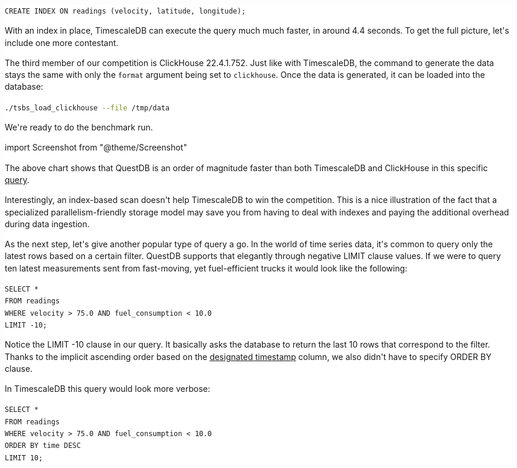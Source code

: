 ```questdb-sql
CREATE INDEX ON readings (velocity, latitude, longitude);
```

With an index in place, TimescaleDB can execute the query much much faster, in
around 4.4 seconds. To get the full picture, let's include one more contestant.

The third member of our competition is ClickHouse 22.4.1.752. Just like with
TimescaleDB, the command to generate the data stays the same with only the
`format` argument being set to `clickhouse`. Once the data is generated, it can
be loaded into the database:

```bash
./tsbs_load_clickhouse --file /tmp/data
```

We're ready to do the benchmark run.

import Screenshot from "@theme/Screenshot"

<Screenshot
  alt="A chart comparing hot query execution times of QuestDB, ClickHouse and TimescaleDB - Query 1"
  title="Hot query execution times of QuestDB, ClickHouse and TimescaleDB - Query 1"
  height={265}
  src="/img/blog/2022-05-26/filter-benchmark.webp"
  width={700}
/>

The above chart shows that QuestDB is an order of magnitude faster than both
TimescaleDB and ClickHouse in this specific [query](#filter-query).

Interestingly, an index-based scan doesn't help TimescaleDB to win the
competition. This is a nice illustration of the fact that a specialized
parallelism-friendly storage model may save you from having to deal with indexes
and paying the additional overhead during data ingestion.

As the next step, let's give another popular type of query a go. In the world of
time series data, it's common to query only the latest rows based on a certain
filter. QuestDB supports that elegantly through negative LIMIT clause values. If
we were to query ten latest measurements sent from fast-moving, yet
fuel-efficient trucks it would look like the following:

```questdb-sql title="Query 2 (QuestDB)"
SELECT *
FROM readings
WHERE velocity > 75.0 AND fuel_consumption < 10.0
LIMIT -10;
```

Notice the LIMIT -10 clause in our query. It basically asks the database to
return the last 10 rows that correspond to the filter. Thanks to the implicit
ascending order based on the
[designated timestamp](https://questdb.io/docs/concept/designated-timestamp/)
column, we also didn't have to specify ORDER BY clause.

In TimescaleDB this query would look more verbose:

```questdb-sql title="Query 2 (ClickHouse and TimescaleDB)"
SELECT *
FROM readings
WHERE velocity > 75.0 AND fuel_consumption < 10.0
ORDER BY time DESC
LIMIT 10;
```
